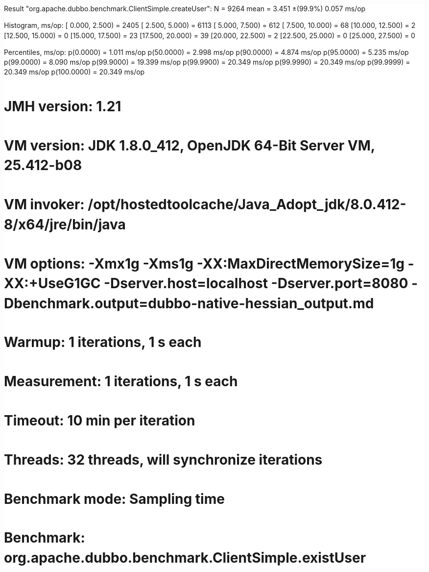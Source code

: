 

Result "org.apache.dubbo.benchmark.ClientSimple.createUser":
  N = 9264
  mean =      3.451 ±(99.9%) 0.057 ms/op

  Histogram, ms/op:
    [ 0.000,  2.500) = 2405 
    [ 2.500,  5.000) = 6113 
    [ 5.000,  7.500) = 612 
    [ 7.500, 10.000) = 68 
    [10.000, 12.500) = 2 
    [12.500, 15.000) = 0 
    [15.000, 17.500) = 23 
    [17.500, 20.000) = 39 
    [20.000, 22.500) = 2 
    [22.500, 25.000) = 0 
    [25.000, 27.500) = 0 

  Percentiles, ms/op:
      p(0.0000) =      1.011 ms/op
     p(50.0000) =      2.998 ms/op
     p(90.0000) =      4.874 ms/op
     p(95.0000) =      5.235 ms/op
     p(99.0000) =      8.090 ms/op
     p(99.9000) =     19.399 ms/op
     p(99.9900) =     20.349 ms/op
     p(99.9990) =     20.349 ms/op
     p(99.9999) =     20.349 ms/op
    p(100.0000) =     20.349 ms/op


# JMH version: 1.21
# VM version: JDK 1.8.0_412, OpenJDK 64-Bit Server VM, 25.412-b08
# VM invoker: /opt/hostedtoolcache/Java_Adopt_jdk/8.0.412-8/x64/jre/bin/java
# VM options: -Xmx1g -Xms1g -XX:MaxDirectMemorySize=1g -XX:+UseG1GC -Dserver.host=localhost -Dserver.port=8080 -Dbenchmark.output=dubbo-native-hessian_output.md
# Warmup: 1 iterations, 1 s each
# Measurement: 1 iterations, 1 s each
# Timeout: 10 min per iteration
# Threads: 32 threads, will synchronize iterations
# Benchmark mode: Sampling time
# Benchmark: org.apache.dubbo.benchmark.ClientSimple.existUser
